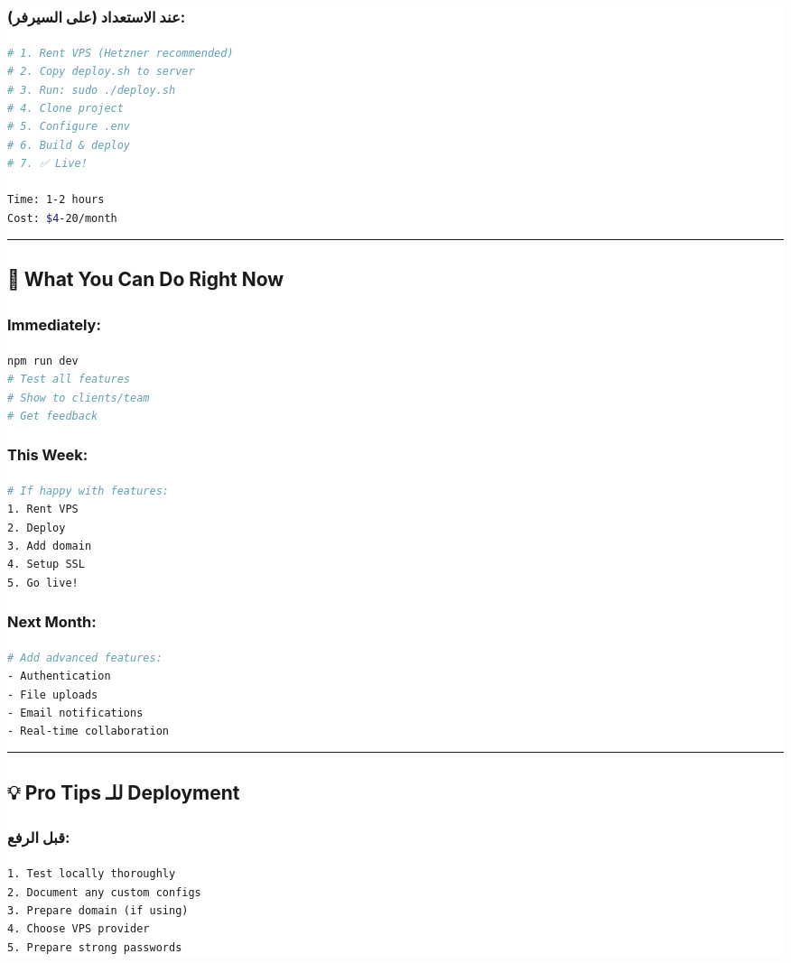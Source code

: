 ### عند الاستعداد (على السيرفر):
```bash
# 1. Rent VPS (Hetzner recommended)
# 2. Copy deploy.sh to server
# 3. Run: sudo ./deploy.sh
# 4. Clone project
# 5. Configure .env
# 6. Build & deploy
# 7. ✅ Live!

Time: 1-2 hours
Cost: $4-20/month
```

---

## 🎯 **What You Can Do Right Now**

### Immediately:
```bash
npm run dev
# Test all features
# Show to clients/team
# Get feedback
```

### This Week:
```bash
# If happy with features:
1. Rent VPS
2. Deploy
3. Add domain
4. Setup SSL
5. Go live!
```

### Next Month:
```bash
# Add advanced features:
- Authentication
- File uploads
- Email notifications
- Real-time collaboration
```

---

## 💡 **Pro Tips للـ Deployment**

### قبل الرفع:
```
1. Test locally thoroughly
2. Document any custom configs
3. Prepare domain (if using)
4. Choose VPS provider
5. Prepare strong passwords
```
